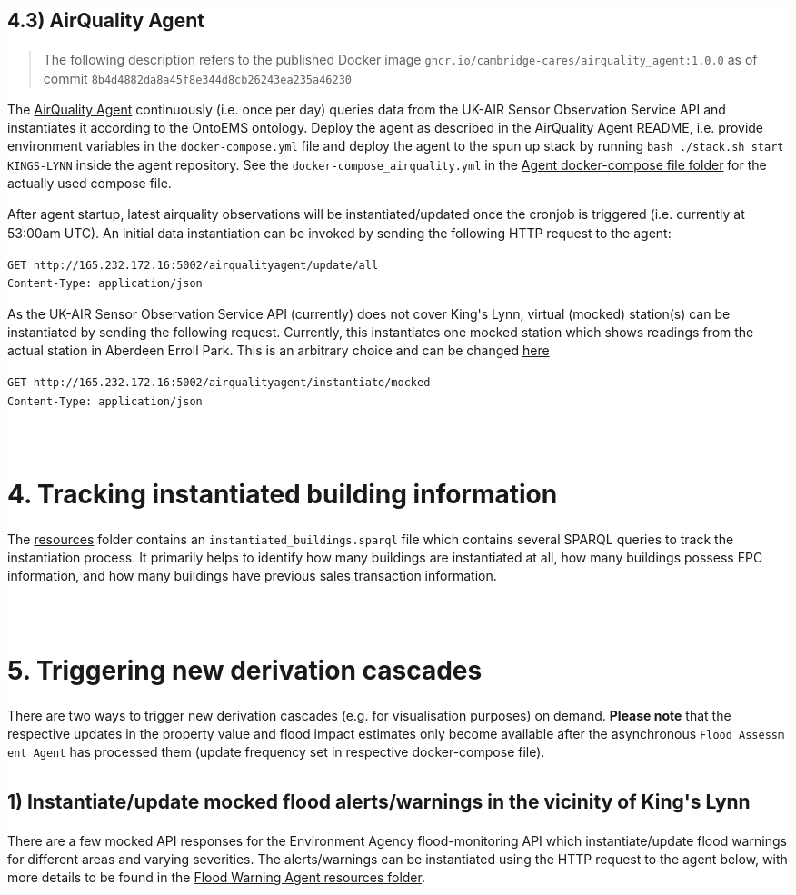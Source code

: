 ## 4.3) AirQuality Agent

> The following description refers to the published Docker image `ghcr.io/cambridge-cares/airquality_agent:1.0.0` as of commit `8b4d4882da8a45f8e344d8cb26243ea235a46230`

The [AirQuality Agent] continuously (i.e. once per day) queries data from the UK-AIR Sensor Observation Service API and instantiates it according to the OntoEMS ontology. Deploy the agent as described in the [AirQuality Agent] README, i.e. provide environment variables in the `docker-compose.yml` file and deploy the agent to the spun up stack by running `bash ./stack.sh start KINGS-LYNN` inside the agent repository. See the `docker-compose_airquality.yml` in the [Agent docker-compose file folder] for the actually used compose file.

After agent startup, latest airquality observations will be instantiated/updated once the cronjob is triggered (i.e. currently at 53:00am UTC). An initial data instantiation can be invoked by sending the following HTTP request to the agent:
```
GET http://165.232.172.16:5002/airqualityagent/update/all
Content-Type: application/json
```

As the UK-AIR Sensor Observation Service API (currently) does not cover King's Lynn, virtual (mocked) station(s) can be instantiated by sending the following request. Currently, this instantiates one mocked station which shows readings from the actual station in Aberdeen Erroll Park. This is an arbitrary choice and can be changed [here](https://github.com/cambridge-cares/TheWorldAvatar/blob/1468-dev-stackerise-air-quality-agent/Agents/AirQualityAgent/agent/datainstantiation/stations.py#L197)
```
GET http://165.232.172.16:5002/airqualityagent/instantiate/mocked
Content-Type: application/json
```

&nbsp;
# 4. Tracking instantiated building information

The [resources] folder contains an `instantiated_buildings.sparql` file which contains several SPARQL queries to track the instantiation process. It primarily helps to identify how many buildings are instantiated at all, how many buildings possess EPC information, and how many buildings have previous sales transaction information.

&nbsp;
# 5. Triggering new derivation cascades

There are two ways to trigger new derivation cascades (e.g. for visualisation purposes) on demand. **Please note** that the respective updates in the property value and flood impact estimates only become available after the asynchronous `Flood Assessment Agent` has processed them (update frequency set in respective docker-compose file).

## 1) Instantiate/update mocked flood alerts/warnings in the vicinity of King's Lynn

There are a few mocked API responses for the Environment Agency flood-monitoring API which instantiate/update flood warnings for different areas and varying severities. The alerts/warnings can be instantiated using the HTTP request to the agent below, with more details to be found in the [Flood Warning Agent resources folder].


[allows you to publish and install packages]: https://docs.github.com/en/packages/working-with-a-github-packages-registry/working-with-the-apache-maven-registry#authenticating-to-github-packages
[CMCL Docker Registry]: https://github.com/cambridge-cares/TheWorldAvatar/wiki/Docker%3A-Image-registry
[Container registry on Github]: https://github.com/orgs/cambridge-cares/packages
[Create SSH key]: https://docs.digitalocean.com/products/droplets/how-to/add-ssh-keys/create-with-openssh/
[Environment Agency]: https://environment.data.gov.uk/flood-monitoring/doc/reference
[forwarding the port]: https://code.visualstudio.com/docs/remote/ssh#_forwarding-a-port-creating-ssh-tunnel
[OS Features API]: https://api.os.uk/features/
[personal access token]: https://docs.github.com/en/github/authenticating-to-github/creating-a-personal-access-token
[VSCode via SSH]: https://code.visualstudio.com/docs/remote/ssh
[Upload SSH key]: https://docs.digitalocean.com/products/droplets/how-to/add-ssh-keys/to-existing-droplet/
[MetOffice My Account]: https://register.metoffice.gov.uk/MyAccountClient/account/view
[common stack scripts]: https://github.com/cambridge-cares/TheWorldAvatar/tree/main/Deploy/stacks/dynamic/common-scripts
[Stack data uploader]: https://github.com/cambridge-cares/TheWorldAvatar/tree/main/Deploy/stacks/dynamic/stack-data-uploader
[Stack manager]: https://github.com/cambridge-cares/TheWorldAvatar/blob/main/Deploy/stacks/dynamic/stack-manager/README.md
[AccessAgent]: https://github.com/cambridge-cares/TheWorldAvatar/tree/main/Agents/AccessAgent
[CityImportAgent]: https://github.com/cambridge-cares/CitiesKG/tree/develop/agents
[TSDAgent]: https://github.com/cambridge-cares/CitiesKG/tree/develop/agents
[UPRN Agent]: https://github.com/cambridge-cares/CitiesKG/tree/uprn-agent
[Building Matching Readme]: https://github.com/cambridge-cares/TheWorldAvatar/blob/main/Agents/BuildingMatchingAgent/README.md
[EPC Agent]: https://github.com/cambridge-cares/TheWorldAvatar/blob/main/Agents/EnergyPerformanceCertificateAgent/README.md
[Average Square Metre Price Agent]: https://github.com/cambridge-cares/TheWorldAvatar/tree/main/Agents/AverageSquareMetrePriceAgent/README.md
[Property Value Estimation Agent]: https://github.com/cambridge-cares/TheWorldAvatar/tree/main/Agents/PropertyValueEstimationAgent/README.md
[Flood Assessment Agent]: https://github.com/cambridge-cares/TheWorldAvatar/blob/main/Agents/FloodAssessmentAgent/README.md
[Property Sales Instantiation Agent]: https://github.com/cambridge-cares/TheWorldAvatar/tree/main/Agents/HMLandRegistryAgent/README.md
[Property Sales Instantiation Agent resources folder]: https://github.com/cambridge-cares/TheWorldAvatar/tree/main/Agents/HMLandRegistryAgent/resources
[Flood Warning Instantiation Agent]: https://github.com/cambridge-cares/TheWorldAvatar/tree/main/Agents/FloodWarningAgent/README.md
[Flood Warning Agent resources folder]: https://github.com/cambridge-cares/TheWorldAvatar/tree/main/Agents/FloodWarningAgent/resources
[MetOffice Agent]: https://github.com/cambridge-cares/TheWorldAvatar/tree/main/Agents/MetOfficeAgent
[RiverLevelsAgent]: https://github.com/cambridge-cares/TheWorldAvatar/tree/main/Agents/FloodAgent
[AirQuality Agent]: https://github.com/cambridge-cares/TheWorldAvatar/tree/main/Agents/AirQualityAgent
[Agent docker-compose file folder]: /StackDeployment/inputs/docker_compose_files
[resources]: /StackDeployment/resources
[river_level_agent input folder]: /StackDeployment/inputs/river_level_agent
[UPRN Agent in batches]: ../Utilities/uprn_agent/run_uprn_agent_in_chunks.py
[Utilities]: ../Utilities
[routing.json]: /StackDeployment/inputs/access_agent/routing.json
[CKG config.properties]: https://github.com/cambridge-cares/CitiesKG/blob/develop/agents/src/main/resources/config.properties